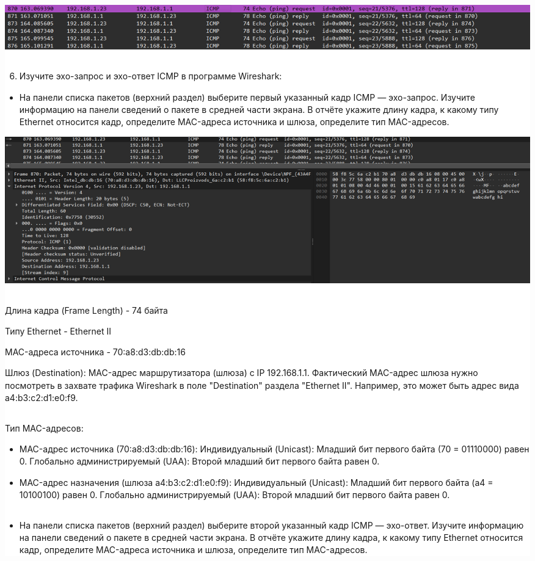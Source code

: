 ##

![пакеты что сгенерированы с помощью команды ping](image/13.png)

##

6. Изучите эхо-запрос и эхо-ответ ICMP в программе Wireshark:

- На панели списка пакетов (верхний раздел) выберите первый указанный кадр ICMP — эхо-запрос. Изучите информацию на панели сведений о пакете в средней части экрана. В отчёте укажите длину кадра, к какому типу Ethernet относится кадр, определите MAC-адреса источника и шлюза, определите тип MAC-адресов.

![ICMP — эхо-запрос](image/15.png)

##

Длина кадра (Frame Length) - 74 байта

Типу Ethernet - Ethernet II

MAC-адреса источника - 70:a8:d3:db:db:16

Шлюз (Destination): MAC-адрес маршрутизатора (шлюза) с IP 192.168.1.1.
Фактический MAC-адрес шлюза нужно посмотреть в захвате трафика Wireshark в поле "Destination" раздела "Ethernet II". Например, это может быть адрес вида a4:b3:c2:d1:e0:f9.

##

Тип MAC-адресов:

- MAC-адрес источника (70:a8:d3:db:db:16): Индивидуальный (Unicast): Младший бит первого байта (70 = 01110000) равен 0. Глобально администрируемый (UAA): Второй младший бит первого байта равен 0.

- MAC-адрес назначения (шлюза a4:b3:c2:d1:e0:f9): Индивидуальный (Unicast): Младший бит первого байта (a4 = 10100100) равен 0. Глобально администрируемый (UAA): Второй младший бит первого байта равен 0.

##

- На панели списка пакетов (верхний раздел) выберите второй указанный кадр ICMP — эхо-ответ. Изучите информацию на панели сведений о пакете в средней части экрана. В отчёте укажите длину кадра, к какому типу Ethernet относится кадр, определите MAC-адреса источника и шлюза, определите тип MAC-адресов.
